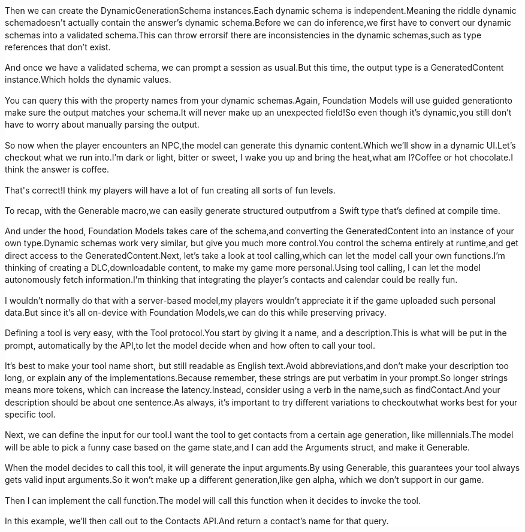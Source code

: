 Then we can create the DynamicGenerationSchema instances.Each dynamic schema is independent.Meaning the riddle dynamic schemadoesn't actually contain the answer’s dynamic schema.Before we can do inference,we first have to convert our dynamic schemas into a validated schema.This can throw errorsif there are inconsistencies in the dynamic schemas,such as type references that don’t exist.

And once we have a validated schema, we can prompt a session as usual.But this time, the output type is a GeneratedContent instance.Which holds the dynamic values.

You can query this with the property names from your dynamic schemas.Again, Foundation Models will use guided generationto make sure the output matches your schema.It will never make up an unexpected field!So even though it’s dynamic,you still don’t have to worry about manually parsing the output.

So now when the player encounters an NPC,the model can generate this dynamic content.Which we’ll show in a dynamic UI.Let’s checkout what we run into.I’m dark or light, bitter or sweet, I wake you up and bring the heat,what am I?Coffee or hot chocolate.I think the answer is coffee.

That's correct!I think my players will have a lot of fun creating all sorts of fun levels.

To recap, with the Generable macro,we can easily generate structured outputfrom a Swift type that’s defined at compile time.

And under the hood, Foundation Models takes care of the schema,and converting the GeneratedContent into an instance of your own type.Dynamic schemas work very similar, but give you much more control.You control the schema entirely at runtime,and get direct access to the GeneratedContent.Next, let’s take a look at tool calling,which can let the model call your own functions.I’m thinking of creating a DLC,downloadable content, to make my game more personal.Using tool calling, I can let the model autonomously fetch information.I’m thinking that integrating the player’s contacts and calendar could be really fun.

I wouldn’t normally do that with a server-based model,my players wouldn’t appreciate it if the game uploaded such personal data.But since it’s all on-device with Foundation Models,we can do this while preserving privacy.

Defining a tool is very easy, with the Tool protocol.You start by giving it a name, and a description.This is what will be put in the prompt, automatically by the API,to let the model decide when and how often to call your tool.

It’s best to make your tool name short, but still readable as English text.Avoid abbreviations,and don’t make your description too long, or explain any of the implementations.Because remember, these strings are put verbatim in your prompt.So longer strings means more tokens, which can increase the latency.Instead, consider using a verb in the name,such as findContact.And your description should be about one sentence.As always, it’s important to try different variations to checkoutwhat works best for your specific tool.

Next, we can define the input for our tool.I want the tool to get contacts from a certain age generation, like millennials.The model will be able to pick a funny case based on the game state,and I can add the Arguments struct, and make it Generable.

When the model decides to call this tool, it will generate the input arguments.By using Generable, this guarantees your tool always gets valid input arguments.So it won’t make up a different generation,like gen alpha, which we don’t support in our game.

Then I can implement the call function.The model will call this function when it decides to invoke the tool.

In this example, we’ll then call out to the Contacts API.And return a contact’s name for that query.
